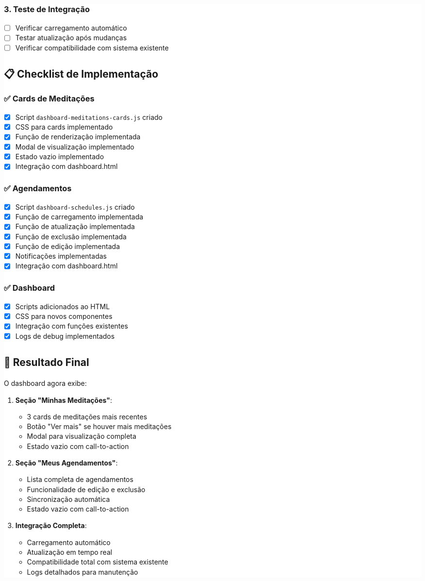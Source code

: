 ### 3. **Teste de Integração**
- [ ] Verificar carregamento automático
- [ ] Testar atualização após mudanças
- [ ] Verificar compatibilidade com sistema existente

## 📋 Checklist de Implementação

### ✅ **Cards de Meditações**
- [x] Script `dashboard-meditations-cards.js` criado
- [x] CSS para cards implementado
- [x] Função de renderização implementada
- [x] Modal de visualização implementado
- [x] Estado vazio implementado
- [x] Integração com dashboard.html

### ✅ **Agendamentos**
- [x] Script `dashboard-schedules.js` criado
- [x] Função de carregamento implementada
- [x] Função de atualização implementada
- [x] Função de exclusão implementada
- [x] Função de edição implementada
- [x] Notificações implementadas
- [x] Integração com dashboard.html

### ✅ **Dashboard**
- [x] Scripts adicionados ao HTML
- [x] CSS para novos componentes
- [x] Integração com funções existentes
- [x] Logs de debug implementados

## 🎯 Resultado Final

O dashboard agora exibe:

1. **Seção "Minhas Meditações"**:
   - 3 cards de meditações mais recentes
   - Botão "Ver mais" se houver mais meditações
   - Modal para visualização completa
   - Estado vazio com call-to-action

2. **Seção "Meus Agendamentos"**:
   - Lista completa de agendamentos
   - Funcionalidade de edição e exclusão
   - Sincronização automática
   - Estado vazio com call-to-action

3. **Integração Completa**:
   - Carregamento automático
   - Atualização em tempo real
   - Compatibilidade total com sistema existente
   - Logs detalhados para manutenção
